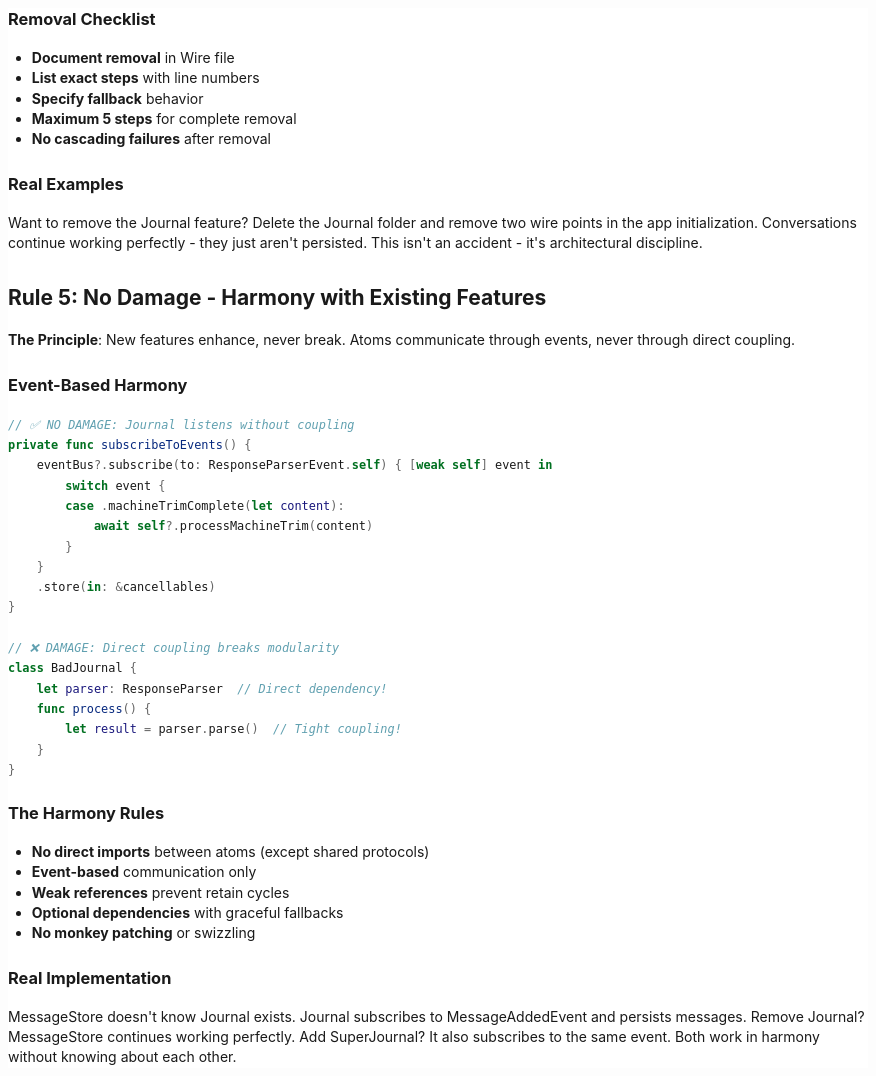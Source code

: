 ### Removal Checklist
- **Document removal** in Wire file
- **List exact steps** with line numbers
- **Specify fallback** behavior
- **Maximum 5 steps** for complete removal
- **No cascading failures** after removal

### Real Examples
Want to remove the Journal feature? Delete the Journal folder and remove two wire points in the app initialization. Conversations continue working perfectly - they just aren't persisted. This isn't an accident - it's architectural discipline.

## Rule 5: No Damage - Harmony with Existing Features

**The Principle**: New features enhance, never break. Atoms communicate through events, never through direct coupling.

### Event-Based Harmony

```swift
// ✅ NO DAMAGE: Journal listens without coupling
private func subscribeToEvents() {
    eventBus?.subscribe(to: ResponseParserEvent.self) { [weak self] event in
        switch event {
        case .machineTrimComplete(let content):
            await self?.processMachineTrim(content)
        }
    }
    .store(in: &cancellables)
}

// ❌ DAMAGE: Direct coupling breaks modularity
class BadJournal {
    let parser: ResponseParser  // Direct dependency!
    func process() {
        let result = parser.parse()  // Tight coupling!
    }
}
```

### The Harmony Rules
- **No direct imports** between atoms (except shared protocols)
- **Event-based** communication only
- **Weak references** prevent retain cycles
- **Optional dependencies** with graceful fallbacks
- **No monkey patching** or swizzling

### Real Implementation
MessageStore doesn't know Journal exists. Journal subscribes to MessageAddedEvent and persists messages. Remove Journal? MessageStore continues working perfectly. Add SuperJournal? It also subscribes to the same event. Both work in harmony without knowing about each other.
